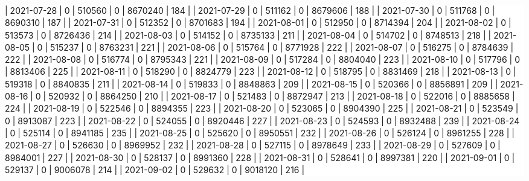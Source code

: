 | 2021-07-28 | 0 | 510560 | 0 | 8670240 | 184 |
| 2021-07-29 | 0 | 511162 | 0 | 8679606 | 188 |
| 2021-07-30 | 0 | 511768 | 0 | 8690310 | 187 |
| 2021-07-31 | 0 | 512352 | 0 | 8701683 | 194 |
| 2021-08-01 | 0 | 512950 | 0 | 8714394 | 204 |
| 2021-08-02 | 0 | 513573 | 0 | 8726436 | 214 |
| 2021-08-03 | 0 | 514152 | 0 | 8735133 | 211 |
| 2021-08-04 | 0 | 514702 | 0 | 8748513 | 218 |
| 2021-08-05 | 0 | 515237 | 0 | 8763231 | 221 |
| 2021-08-06 | 0 | 515764 | 0 | 8771928 | 222 |
| 2021-08-07 | 0 | 516275 | 0 | 8784639 | 222 |
| 2021-08-08 | 0 | 516774 | 0 | 8795343 | 221 |
| 2021-08-09 | 0 | 517284 | 0 | 8804040 | 223 |
| 2021-08-10 | 0 | 517796 | 0 | 8813406 | 225 |
| 2021-08-11 | 0 | 518290 | 0 | 8824779 | 223 |
| 2021-08-12 | 0 | 518795 | 0 | 8831469 | 218 |
| 2021-08-13 | 0 | 519318 | 0 | 8840835 | 211 |
| 2021-08-14 | 0 | 519833 | 0 | 8848863 | 209 |
| 2021-08-15 | 0 | 520366 | 0 | 8856891 | 209 |
| 2021-08-16 | 0 | 520932 | 0 | 8864250 | 210 |
| 2021-08-17 | 0 | 521483 | 0 | 8872947 | 213 |
| 2021-08-18 | 0 | 522016 | 0 | 8885658 | 224 |
| 2021-08-19 | 0 | 522546 | 0 | 8894355 | 223 |
| 2021-08-20 | 0 | 523065 | 0 | 8904390 | 225 |
| 2021-08-21 | 0 | 523549 | 0 | 8913087 | 223 |
| 2021-08-22 | 0 | 524055 | 0 | 8920446 | 227 |
| 2021-08-23 | 0 | 524593 | 0 | 8932488 | 239 |
| 2021-08-24 | 0 | 525114 | 0 | 8941185 | 235 |
| 2021-08-25 | 0 | 525620 | 0 | 8950551 | 232 |
| 2021-08-26 | 0 | 526124 | 0 | 8961255 | 228 |
| 2021-08-27 | 0 | 526630 | 0 | 8969952 | 232 |
| 2021-08-28 | 0 | 527115 | 0 | 8978649 | 233 |
| 2021-08-29 | 0 | 527609 | 0 | 8984001 | 227 |
| 2021-08-30 | 0 | 528137 | 0 | 8991360 | 228 |
| 2021-08-31 | 0 | 528641 | 0 | 8997381 | 220 |
| 2021-09-01 | 0 | 529137 | 0 | 9006078 | 214 |
| 2021-09-02 | 0 | 529632 | 0 | 9018120 | 216 |